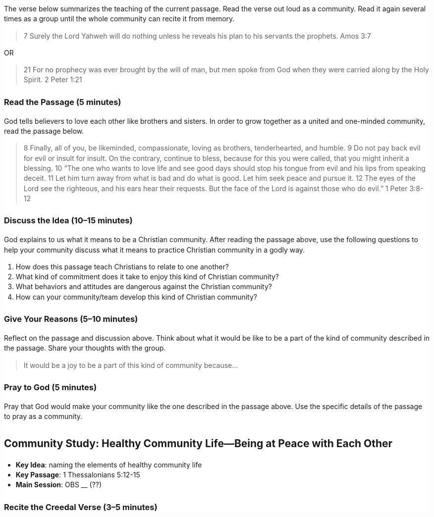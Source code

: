 The verse below summarizes the teaching of the current passage. Read the verse out loud as a community. Read it again several times as a group until the whole community can recite it from memory.

> 7 Surely the Lord Yahweh will do nothing unless he reveals his plan to his servants the prophets. Amos 3:7

OR

> 21 For no prophecy was ever brought by the will of man, but men spoke from God when they were carried along by the Holy Spirit. 2 Peter 1:21

### Read the Passage (5 minutes)

God tells believers to love each other like brothers and sisters. In order to grow together as a united and one-minded community, read the passage below.

> 8 Finally, all of you, be likeminded, compassionate, loving as brothers, tenderhearted, and humble. 9 Do not pay back evil for evil or insult for insult. On the contrary, continue to bless, because for this you were called, that you might inherit a blessing. 10 “The one who wants to love life and see good days should stop his tongue from evil and his lips from speaking deceit. 11 Let him turn away from what is bad and do what is good. Let him seek peace and pursue it. 12 The eyes of the Lord see the righteous, and his ears hear their requests. But the face of the Lord is against those who do evil.” 1 Peter 3:8-12

### Discuss the Idea (10–15 minutes)

God explains to us what it means to be a Christian community. After reading the passage above, use the following questions to help your community discuss what it means to practice Christian community in a godly way.

1.  How does this passage teach Christians to relate to one another?
2.  What kind of commitment does it take to enjoy this kind of Christian community?
3.  What behaviors and attitudes are dangerous against the Christian community?
4.  How can your community/team develop this kind of Christian community?

### Give Your Reasons (5–10 minutes)

Reflect on the passage and discussion above. Think about what it would be like to be a part of the kind of community described in the passage. Share your thoughts with the group.

> It would be a joy to be a part of this kind of community because…

### Pray to God (5 minutes)

Pray that God would make your community like the one described in the passage above. Use the specific details of the passage to pray as a community.

## Community Study: Healthy Community Life—Being at Peace with Each Other

- **Key Idea**: naming the elements of healthy community life
- **Key Passage**: 1 Thessalonians 5:12-15
- **Main Session**: OBS \_\_ (??)

### Recite the Creedal Verse (3–5 minutes)
